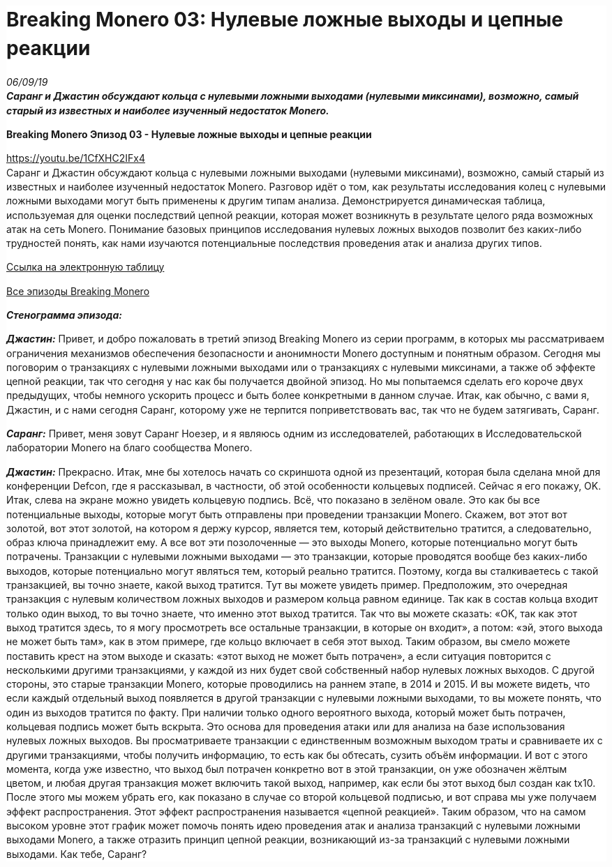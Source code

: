 # Breaking Monero 03: Нулевые ложные выходы и цепные реакции  
*06/09/19*  
_**Саранг и Джастин обсуждают кольца с нулевыми ложными выходами (нулевыми миксинами), возможно, самый старый из известных и наиболее изученный недостаток Monero.**_  

**Breaking Monero Эпизод 03 - Нулевые ложные выходы и цепные реакции**  

https://youtu.be/1CfXHC2IFx4  
Саранг и Джастин обсуждают кольца с нулевыми ложными выходами (нулевыми миксинами), возможно, самый старый из известных и наиболее изученный недостаток Monero. Разговор идёт о том, как результаты исследования колец с нулевыми ложными выходами могут быть применены к другим типам анализа. Демонстрируется динамическая таблица, используемая для оценки последствий цепной реакции, которая может возникнуть в результате целого ряда возможных атак на сеть Monero. Понимание базовых принципов исследования нулевых ложных выходов позволит без каких-либо трудностей понять, как нами изучаются потенциальные последствия проведения атак и анализа других типов.

[Ссылка на электронную таблицу](https://onedrive.live.com/view.aspx?resid=473062B43FF0AD33!23780&ithint=file%2cxlsx&authkey=!AOpTq2h4tkFKeUU)  

[Все эпизоды Breaking Monero](https://www.monerooutreach.org/breaking-monero/)

_**Стенограмма эпизода:**_

_**Джастин:**_ Привет, и добро пожаловать в третий эпизод Breaking Monero из серии программ, в которых мы рассматриваем ограничения механизмов обеспечения безопасности и анонимности Monero доступным и понятным образом. Сегодня мы поговорим о транзакциях с нулевыми ложными выходами или о транзакциях с нулевыми миксинами, а также об эффекте цепной реакции, так что сегодня у нас как бы получается двойной эпизод. Но мы попытаемся сделать его короче двух предыдущих, чтобы немного ускорить процесс и быть более конкретными в данном случае. Итак, как обычно, с вами я, Джастин, и с нами сегодня Саранг, которому уже не терпится поприветствовать вас, так что не будем затягивать, Саранг.

_**Саранг:**_ Привет, меня зовут Саранг Ноезер, и я являюсь одним из исследователей, работающих в Исследовательской лаборатории Monero на благо сообщества Monero.

_**Джастин:**_ Прекрасно. Итак, мне бы хотелось начать со скриншота одной из презентаций, которая была сделана мной для конференции Defcon, где я рассказывал, в частности, об этой особенности кольцевых подписей. Сейчас я его покажу, OK. Итак, слева на экране можно увидеть кольцевую подпись. Всё, что показано в зелёном овале. Это как бы все потенциальные выходы, которые могут быть отправлены при проведении транзакции Monero. Скажем, вот этот вот золотой, вот этот золотой, на котором я держу курсор, является тем, который действительно тратится, а следовательно, образ ключа принадлежит ему. А все вот эти позолоченные — это выходы Monero, которые потенциально могут быть потрачены. Транзакции с нулевыми ложными выходами — это транзакции, которые проводятся вообще без каких-либо выходов, которые потенциально могут являться тем, который реально тратится. Поэтому, когда вы сталкиваетесь с такой транзакцией, вы точно знаете, какой выход тратится. Тут вы можете увидеть пример. Предположим, это очередная транзакция с нулевым количеством ложных выходов и размером кольца равном единице. Так как в состав кольца входит только один выход, то вы точно знаете, что именно этот выход тратится. Так что вы можете сказать: «OK, так как этот выход тратится здесь, то я могу просмотреть все остальные транзакции, в которые он входит», а потом: «эй, этого выхода не может быть там», как в этом примере, где кольцо включает в себя этот выход. Таким образом, вы смело можете поставить крест на этом выходе и сказать: «этот выход не может быть потрачен», а если ситуация повторится с несколькими другими транзакциями, у каждой из них будет свой собственный набор нулевых ложных выходов. С другой стороны, это старые транзакции Monero, которые проводились на раннем этапе, в 2014 и 2015. И вы можете видеть, что если каждый отдельный выход появляется в другой транзакции с нулевыми ложными выходами, то вы можете понять, что один из выходов тратится по факту. При наличии только одного вероятного выхода, который может быть потрачен, кольцевая подпись может быть вскрыта. Это основа для проведения атаки или для анализа на базе использования нулевых ложных выходов. Вы просматриваете транзакции с единственным возможным выходом траты и сравниваете их с другими транзакциями, чтобы получить информацию, то есть как бы обтесать, сузить объём информации. И вот с этого момента, когда уже известно, что выход был потрачен конкретно вот в этой транзакции, он уже обозначен жёлтым цветом, и любая другая транзакция может включить такой выход, например, как если бы этот выход был создан как tx10. После этого мы можем убрать его, как показано в случае со второй кольцевой подписью, и вот справа мы уже получаем эффект распространения. Этот эффект распространения называется «цепной реакцией». Таким образом, что на самом высоком уровне этот график может помочь понять идею проведения атак и анализа транзакций с нулевыми ложными выходами Monero, а также отразить принцип цепной реакции, возникающий из-за транзакций с нулевыми ложными выходами. Как тебе, Саранг?